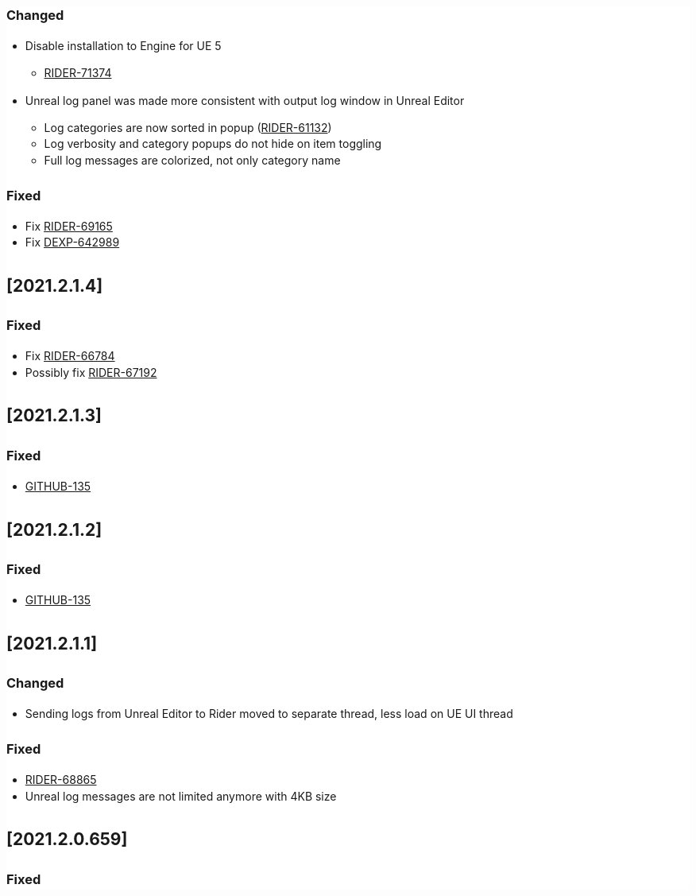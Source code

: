 ### Changed

- Disable installation to Engine for UE 5
  - [RIDER-71374](https://youtrack.jetbrains.com/issue/RIDER-71374)

- Unreal log panel was made more consistent with output log window in Unreal Editor
  - Log categories are now sorted in popup ([RIDER-61132](https://youtrack.jetbrains.com/issue/RIDER-61132))
  - Log verbosity and category popups do not hide on item toggling
  - Full log messages are colorized, not only category name

### Fixed

- Fix [RIDER-69165](https://youtrack.jetbrains.com/issue/RIDER-69165)
- Fix [DEXP-642989](https://youtrack.jetbrains.com/issue/DEXP-642989)

## [2021.2.1.4]

### Fixed

- Fix [RIDER-66784](https://youtrack.jetbrains.com/issue/RIDER-66784)
- Possibly fix [RIDER-67192](https://youtrack.jetbrains.com/issue/RIDER-67192)

## [2021.2.1.3]

### Fixed

- [GITHUB-135](https://github.com/JetBrains/UnrealLink/issues/135)

## [2021.2.1.2]

### Fixed

- [GITHUB-135](https://github.com/JetBrains/UnrealLink/issues/135)

## [2021.2.1.1]

### Changed

- Sending logs from Unreal Editor to Rider moved to separate thread, less load on UE UI thread

### Fixed

- [RIDER-68865](https://youtrack.jetbrains.com/issue/RIDER-68865)
- Unreal log messages are not limited anymore with 4KB size

## [2021.2.0.659]

### Fixed

